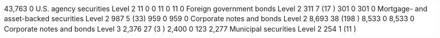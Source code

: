 <td>43,763</td>
<td>0</td>
</tr>
<tr>
<td>U.S. agency securities</td>
<td>Level 2</td>
<td>11</td>
<td>0</td>
<td>0</td>
<td>11</td>
<td>0</td>
<td>11</td>
<td>0</td>
</tr>
<tr>
<td>Foreign government bonds</td>
<td>Level 2</td>
<td>311</td>
<td>7</td>
<td>(17 )</td>
<td>301</td>
<td>0</td>
<td>301</td>
<td>0</td>
</tr>
<tr>
<td>Mortgage- and asset-backed  securities</td>
<td>Level 2</td>
<td>987</td>
<td>5</td>
<td>(33)</td>
<td>959</td>
<td>0</td>
<td>959</td>
<td>0</td>
</tr>
<tr>
<td>Corporate notes and bonds</td>
<td>Level 2</td>
<td>8,693</td>
<td>38</td>
<td>(198 )</td>
<td>8,533</td>
<td>0</td>
<td>8,533</td>
<td>0</td>
</tr>
<tr>
<td>Corporate notes and bonds</td>
<td>Level 3</td>
<td>2,376</td>
<td>27</td>
<td>(3 )</td>
<td>2,400</td>
<td>0</td>
<td>123</td>
<td>2,277</td>
</tr>
<tr>
<td>Municipal securities</td>
<td>Level 2</td>
<td>254</td>
<td>1</td>
<td>(11 )</td>